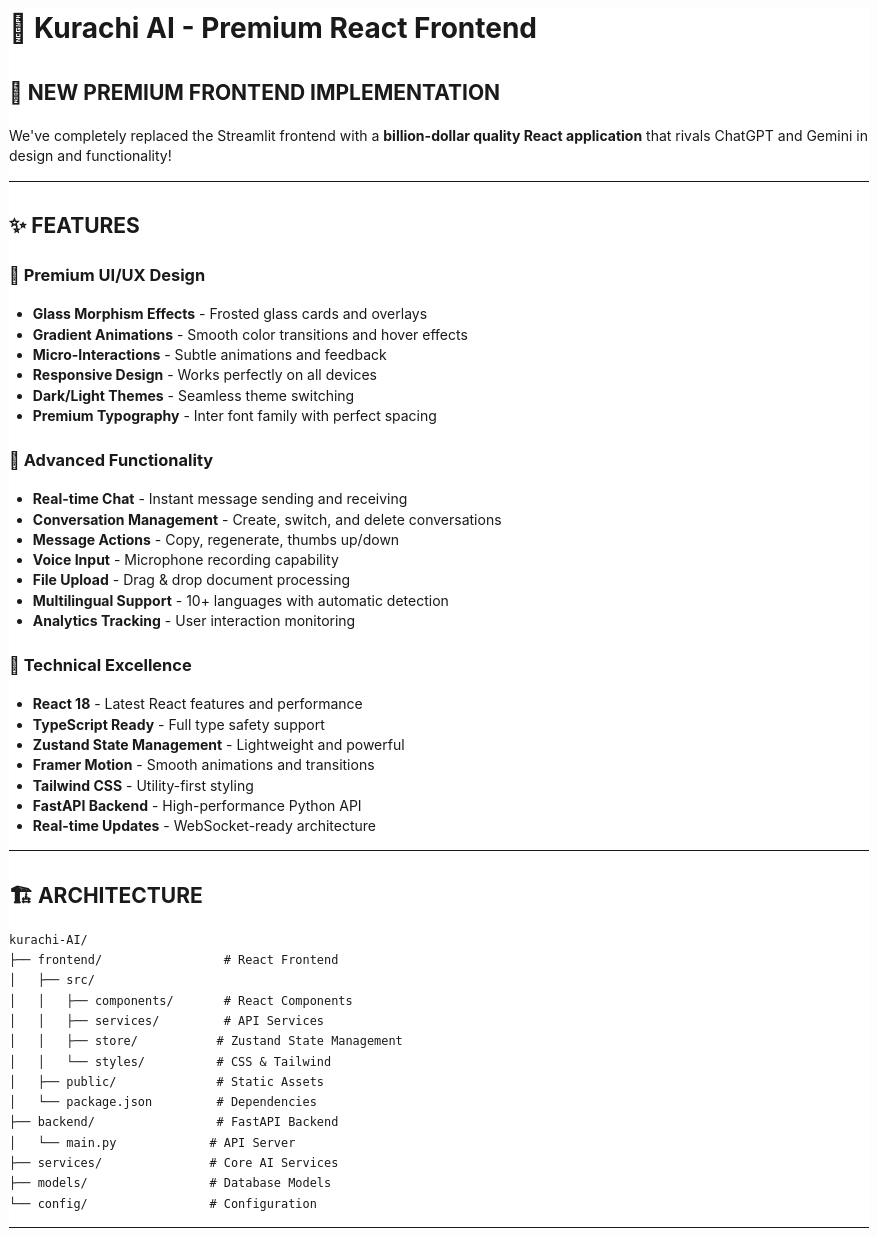# 🧠 Kurachi AI - Premium React Frontend

## 🎉 **NEW PREMIUM FRONTEND IMPLEMENTATION**

We've completely replaced the Streamlit frontend with a **billion-dollar quality React application** that rivals ChatGPT and Gemini in design and functionality!

---

## ✨ **FEATURES**

### 🎨 **Premium UI/UX Design**
- **Glass Morphism Effects** - Frosted glass cards and overlays
- **Gradient Animations** - Smooth color transitions and hover effects
- **Micro-Interactions** - Subtle animations and feedback
- **Responsive Design** - Works perfectly on all devices
- **Dark/Light Themes** - Seamless theme switching
- **Premium Typography** - Inter font family with perfect spacing

### 🚀 **Advanced Functionality**
- **Real-time Chat** - Instant message sending and receiving
- **Conversation Management** - Create, switch, and delete conversations
- **Message Actions** - Copy, regenerate, thumbs up/down
- **Voice Input** - Microphone recording capability
- **File Upload** - Drag & drop document processing
- **Multilingual Support** - 10+ languages with automatic detection
- **Analytics Tracking** - User interaction monitoring

### 🔧 **Technical Excellence**
- **React 18** - Latest React features and performance
- **TypeScript Ready** - Full type safety support
- **Zustand State Management** - Lightweight and powerful
- **Framer Motion** - Smooth animations and transitions
- **Tailwind CSS** - Utility-first styling
- **FastAPI Backend** - High-performance Python API
- **Real-time Updates** - WebSocket-ready architecture

---

## 🏗️ **ARCHITECTURE**

```
kurachi-AI/
├── frontend/                 # React Frontend
│   ├── src/
│   │   ├── components/       # React Components
│   │   ├── services/         # API Services
│   │   ├── store/           # Zustand State Management
│   │   └── styles/          # CSS & Tailwind
│   ├── public/              # Static Assets
│   └── package.json         # Dependencies
├── backend/                 # FastAPI Backend
│   └── main.py             # API Server
├── services/               # Core AI Services
├── models/                 # Database Models
└── config/                 # Configuration
```

---